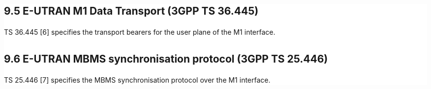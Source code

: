 ## 9.5 E-UTRAN M1 Data Transport (3GPP TS 36.445)
TS 36.445 [6] specifies the transport bearers for the user plane of the M1
interface.
## 9.6 E-UTRAN MBMS synchronisation protocol (3GPP TS 25.446)
TS 25.446 [7] specifies the MBMS synchronisation protocol over the M1
interface.
#